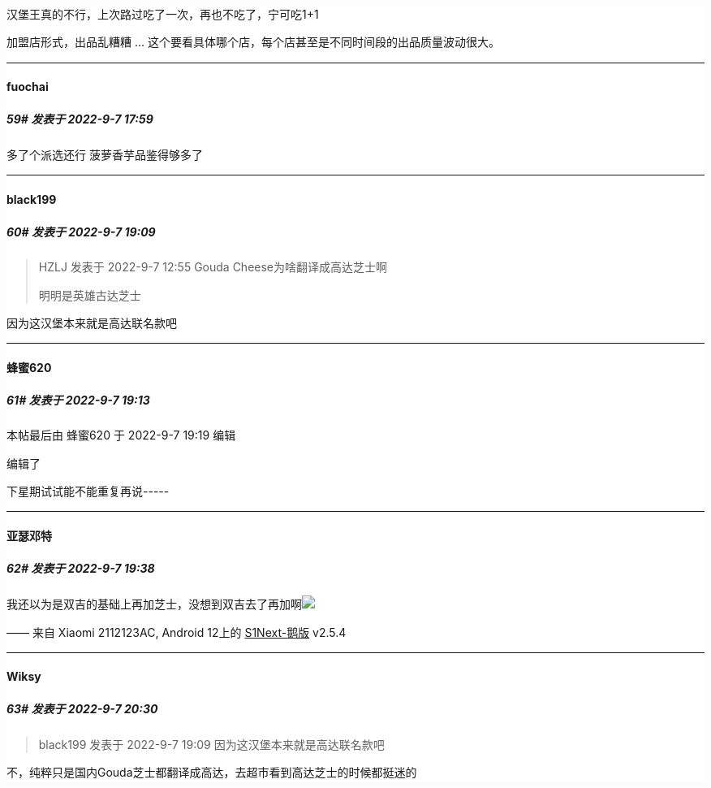 汉堡王真的不行，上次路过吃了一次，再也不吃了，宁可吃1+1

加盟店形式，出品乱糟糟 ...</blockquote>
这个要看具体哪个店，每个店甚至是不同时间段的出品质量波动很大。

*****

####  fuochai  
##### 59#       发表于 2022-9-7 17:59

多了个派选还行 菠萝香芋品鉴得够多了

*****

####  black199  
##### 60#       发表于 2022-9-7 19:09

<blockquote>HZLJ 发表于 2022-9-7 12:55
Gouda Cheese为啥翻译成高达芝士啊

明明是英雄古达芝士</blockquote>
因为这汉堡本来就是高达联名款吧



*****

####  蜂蜜620  
##### 61#       发表于 2022-9-7 19:13

 本帖最后由 蜂蜜620 于 2022-9-7 19:19 编辑 

编辑了

下星期试试能不能重复再说-----



*****

####  亚瑟邓特  
##### 62#       发表于 2022-9-7 19:38

我还以为是双吉的基础上再加芝士，没想到双吉去了再加啊<img src="https://static.saraba1st.com/image/smiley/face2017/002.png" referrerpolicy="no-referrer">

—— 来自 Xiaomi 2112123AC, Android 12上的 [S1Next-鹅版](https://github.com/ykrank/S1-Next/releases) v2.5.4



*****

####  Wiksy  
##### 63#       发表于 2022-9-7 20:30

<blockquote>black199 发表于 2022-9-7 19:09
因为这汉堡本来就是高达联名款吧</blockquote>
不，纯粹只是国内Gouda芝士都翻译成高达，去超市看到高达芝士的时候都挺迷的
